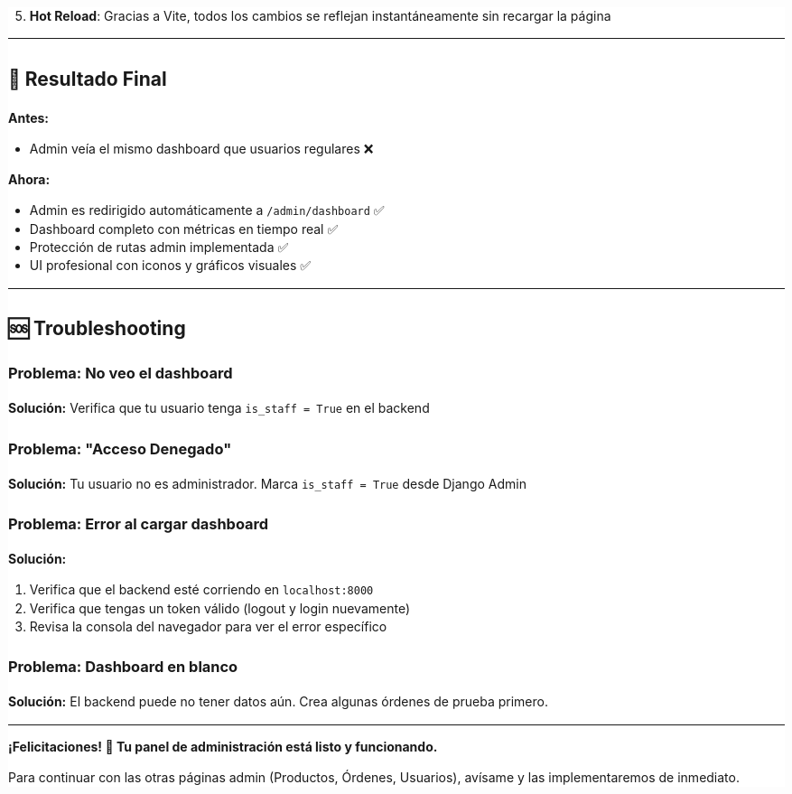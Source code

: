 5. **Hot Reload**: Gracias a Vite, todos los cambios se reflejan instantáneamente sin recargar la página

---

## 🎉 Resultado Final

**Antes:**
- Admin veía el mismo dashboard que usuarios regulares ❌

**Ahora:**
- Admin es redirigido automáticamente a `/admin/dashboard` ✅
- Dashboard completo con métricas en tiempo real ✅
- Protección de rutas admin implementada ✅
- UI profesional con iconos y gráficos visuales ✅

---

## 🆘 Troubleshooting

### **Problema: No veo el dashboard**
**Solución:** Verifica que tu usuario tenga `is_staff = True` en el backend

### **Problema: "Acceso Denegado"**
**Solución:** Tu usuario no es administrador. Marca `is_staff = True` desde Django Admin

### **Problema: Error al cargar dashboard**
**Solución:** 
1. Verifica que el backend esté corriendo en `localhost:8000`
2. Verifica que tengas un token válido (logout y login nuevamente)
3. Revisa la consola del navegador para ver el error específico

### **Problema: Dashboard en blanco**
**Solución:** El backend puede no tener datos aún. Crea algunas órdenes de prueba primero.

---

**¡Felicitaciones! 🎊 Tu panel de administración está listo y funcionando.**

Para continuar con las otras páginas admin (Productos, Órdenes, Usuarios), avísame y las implementaremos de inmediato.
